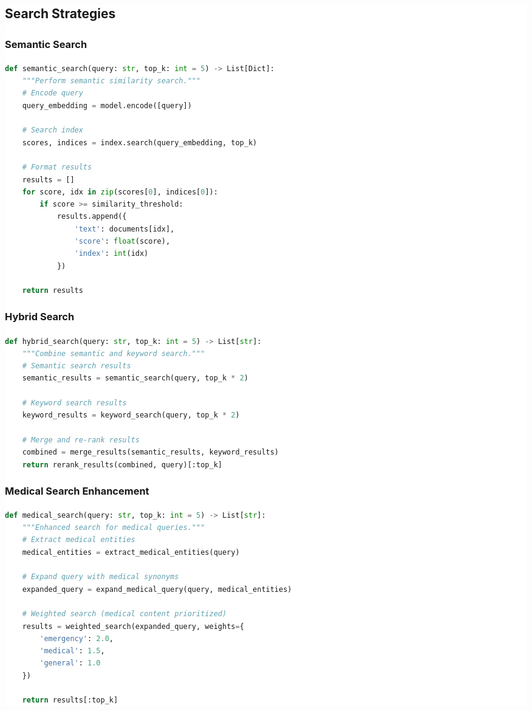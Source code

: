## Search Strategies

### Semantic Search

```python
def semantic_search(query: str, top_k: int = 5) -> List[Dict]:
    """Perform semantic similarity search."""
    # Encode query
    query_embedding = model.encode([query])
    
    # Search index
    scores, indices = index.search(query_embedding, top_k)
    
    # Format results
    results = []
    for score, idx in zip(scores[0], indices[0]):
        if score >= similarity_threshold:
            results.append({
                'text': documents[idx],
                'score': float(score),
                'index': int(idx)
            })
    
    return results
```

### Hybrid Search

```python
def hybrid_search(query: str, top_k: int = 5) -> List[str]:
    """Combine semantic and keyword search."""
    # Semantic search results
    semantic_results = semantic_search(query, top_k * 2)
    
    # Keyword search results
    keyword_results = keyword_search(query, top_k * 2)
    
    # Merge and re-rank results
    combined = merge_results(semantic_results, keyword_results)
    return rerank_results(combined, query)[:top_k]
```

### Medical Search Enhancement

```python
def medical_search(query: str, top_k: int = 5) -> List[str]:
    """Enhanced search for medical queries."""
    # Extract medical entities
    medical_entities = extract_medical_entities(query)
    
    # Expand query with medical synonyms
    expanded_query = expand_medical_query(query, medical_entities)
    
    # Weighted search (medical content prioritized)
    results = weighted_search(expanded_query, weights={
        'emergency': 2.0,
        'medical': 1.5,
        'general': 1.0
    })
    
    return results[:top_k]
```
